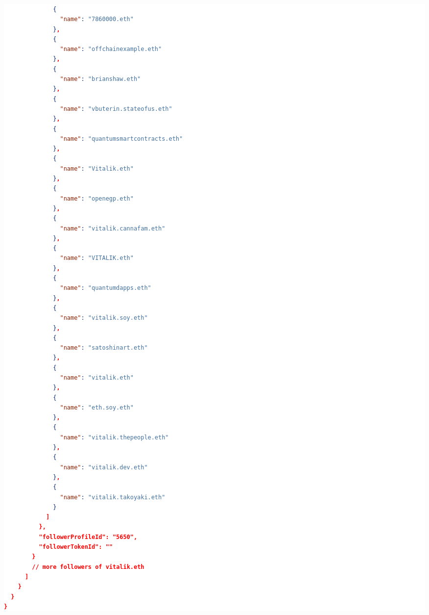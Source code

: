 ```json
              {
                "name": "7860000.eth"
              },
              {
                "name": "offchainexample.eth"
              },
              {
                "name": "brianshaw.eth"
              },
              {
                "name": "vbuterin.stateofus.eth"
              },
              {
                "name": "quantumsmartcontracts.eth"
              },
              {
                "name": "Vitalik.eth"
              },
              {
                "name": "openegp.eth"
              },
              {
                "name": "vitalik.cannafam.eth"
              },
              {
                "name": "VITALIK.eth"
              },
              {
                "name": "quantumdapps.eth"
              },
              {
                "name": "vitalik.soy.eth"
              },
              {
                "name": "satoshinart.eth"
              },
              {
                "name": "vitalik.eth"
              },
              {
                "name": "eth.soy.eth"
              },
              {
                "name": "vitalik.thepeople.eth"
              },
              {
                "name": "vitalik.dev.eth"
              },
              {
                "name": "vitalik.takoyaki.eth"
              }
            ]
          },
          "followerProfileId": "5650",
          "followerTokenId": ""
        }
        // more followers of vitalik.eth
      ]
    }
  }
}
```
